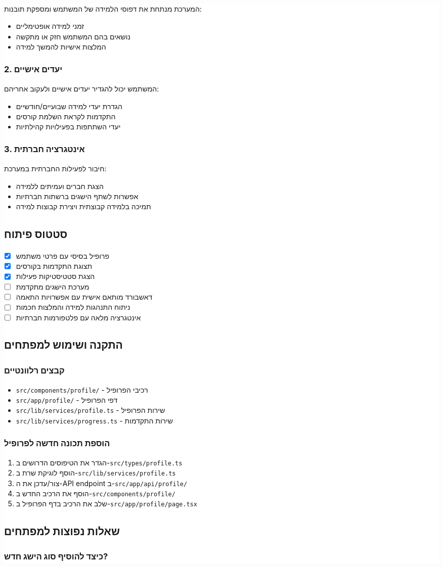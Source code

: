 המערכת מנתחת את דפוסי הלמידה של המשתמש ומספקת תובנות:

- זמני למידה אופטימליים
- נושאים בהם המשתמש חזק או מתקשה
- המלצות אישיות להמשך למידה

### 2. יעדים אישיים

המשתמש יכול להגדיר יעדים אישיים ולעקוב אחריהם:

- הגדרת יעדי למידה שבועיים/חודשיים
- התקדמות לקראת השלמת קורסים
- יעדי השתתפות בפעילויות קהילתיות

### 3. אינטגרציה חברתית

חיבור לפעילות החברתית במערכת:

- הצגת חברים ועמיתים ללמידה
- אפשרות לשתף הישגים ברשתות חברתיות
- תמיכה בלמידה קבוצתית ויצירת קבוצות למידה

## סטטוס פיתוח

- [x] פרופיל בסיסי עם פרטי משתמש
- [x] תצוגת התקדמות בקורסים
- [x] הצגת סטטיסטיקות פעילות
- [ ] מערכת הישגים מתקדמת
- [ ] דאשבורד מותאם אישית עם אפשרויות התאמה
- [ ] ניתוח התנהגות למידה והמלצות חכמות
- [ ] אינטגרציה מלאה עם פלטפורמות חברתיות

## התקנה ושימוש למפתחים

### קבצים רלוונטיים

- `src/components/profile/` - רכיבי הפרופיל
- `src/app/profile/` - דפי הפרופיל
- `src/lib/services/profile.ts` - שירות הפרופיל
- `src/lib/services/progress.ts` - שירות התקדמות

### הוספת תכונה חדשה לפרופיל

1. הגדר את הטיפוסים הדרושים ב-`src/types/profile.ts`
2. הוסף לוגיקת שרת ב-`src/lib/services/profile.ts`
3. צור/עדכן את ה-API endpoint ב-`src/app/api/profile/`
4. הוסף את הרכיב החדש ב-`src/components/profile/`
5. שלב את הרכיב בדף הפרופיל ב-`src/app/profile/page.tsx`

## שאלות נפוצות למפתחים

### כיצד להוסיף סוג הישג חדש?
